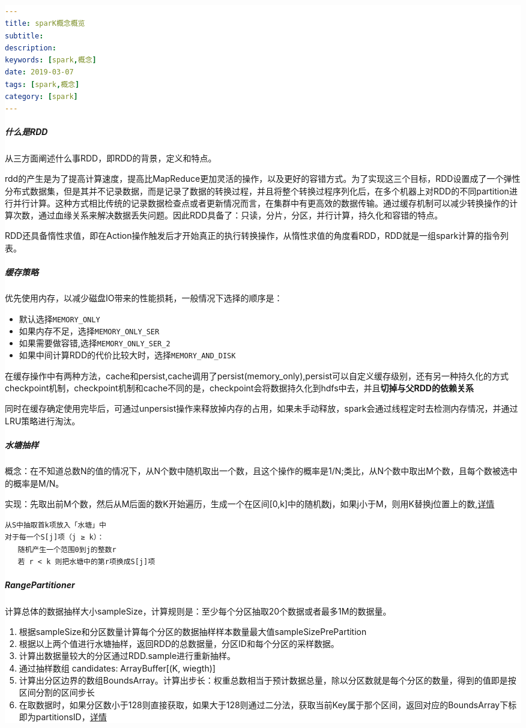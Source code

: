 ```yaml
---
title: sparK概念概览
subtitle: 
description: 
keywords: [spark,概念]
date: 2019-03-07
tags: [spark,概念]
category: [spark]
---
```


#####  什么是RDD

从三方面阐述什么事RDD，即RDD的背景，定义和特点。

rdd的产生是为了提高计算速度，提高比MapReduce更加灵活的操作，以及更好的容错方式。为了实现这三个目标，RDD设置成了一个弹性分布式数据集，但是其并不记录数据，而是记录了数据的转换过程，并且将整个转换过程序列化后，在多个机器上对RDD的不同partition进行并行计算。这种方式相比传统的记录数据检查点或者更新情况而言，在集群中有更高效的数据传输。通过缓存机制可以减少转换操作的计算次数，通过血缘关系来解决数据丢失问题。因此RDD具备了：只读，分片，分区，并行计算，持久化和容错的特点。

RDD还具备惰性求值，即在Action操作触发后才开始真正的执行转换操作，从惰性求值的角度看RDD，RDD就是一组spark计算的指令列表。

##### 缓存策略

优先使用内存，以减少磁盘IO带来的性能损耗，一般情况下选择的顺序是：

- 默认选择`MEMORY_ONLY `
- 如果内存不足，选择`MEMORY_ONLY_SER`
- 如果需要做容错,选择`MEMORY_ONLY_SER_2`
- 如果中间计算RDD的代价比较大时，选择`MEMORY_AND_DISK `

在缓存操作中有两种方法，cache和persist,cache调用了persist(memory_only),persist可以自定义缓存级别，还有另一种持久化的方式checkpoint机制，checkpoint机制和cache不同的是，checkpoint会将数据持久化到hdfs中去，并且**切掉与父RDD的依赖关系**

同时在缓存确定使用完毕后，可通过unpersist操作来释放掉内存的占用，如果未手动释放，spark会通过线程定时去检测内存情况，并通过LRU策略进行淘汰。

##### 水塘抽样

概念：在不知道总数N的值的情况下，从N个数中随机取出一个数，且这个操作的概率是1/N;类比，从N个数中取出M个数，且每个数被选中的概率是M/N。

实现：先取出前M个数，然后从M后面的数K开始遍历，生成一个在区间[0,k]中的随机数j，如果j小于M，则用K替换j位置上的数,[详情](https://my.oschina.net/freelili/blog/2987667)

```
从S中抽取首k项放入「水塘」中
对于每一个S[j]项（j ≥ k）：
   随机产生一个范围0到j的整数r
   若 r < k 则把水塘中的第r项换成S[j]项
```

##### RangePartitioner

计算总体的数据抽样大小sampleSize，计算规则是：至少每个分区抽取20个数据或者最多1M的数据量。

1. 根据sampleSize和分区数量计算每个分区的数据抽样样本数量最大值sampleSizePrePartition
2. 根据以上两个值进行水塘抽样，返回RDD的总数据量，分区ID和每个分区的采样数据。
3. 计算出数据量较大的分区通过RDD.sample进行重新抽样。
4. 通过抽样数组 candidates: ArrayBuffer[(K, wiegth)]
5. 计算出分区边界的数组BoundsArray。计算出步长：权重总数相当于预计数据总量，除以分区数就是每个分区的数量，得到的值即是按区间分割的区间步长
6. 在取数据时，如果分区数小于128则直接获取，如果大于128则通过二分法，获取当前Key属于那个区间，返回对应的BoundsArray下标即为partitionsID，[详情](https://my.oschina.net/freelili/blog/2987568)
